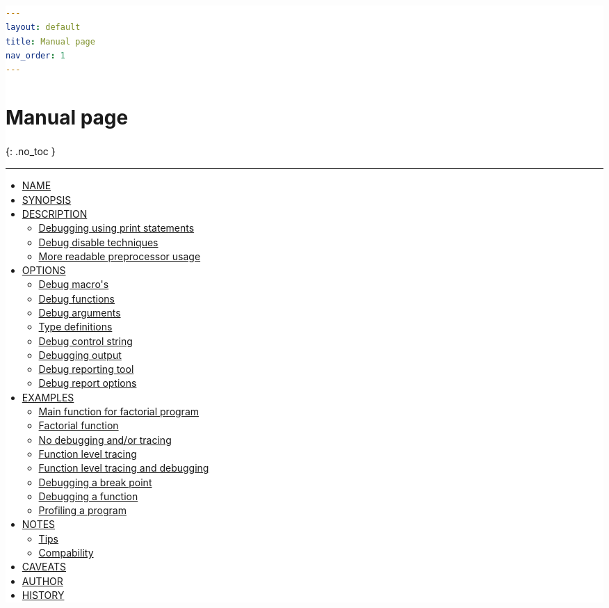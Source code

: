 ```yaml
---
layout: default
title: Manual page
nav_order: 1
---
```


# Manual page
{: .no_toc }

---

<ul id="index">
  <li><a href="#NAME">NAME</a></li>
  <li><a href="#SYNOPSIS">SYNOPSIS</a></li>
  <li><a href="#DESCRIPTION">DESCRIPTION</a>
    <ul>
      <li><a href="#Debugging-using-print-statements">Debugging using print statements</a></li>
      <li><a href="#Debug-disable-techniques">Debug disable techniques</a></li>
      <li><a href="#More-readable-preprocessor-usage">More readable preprocessor usage</a></li>
    </ul>
  </li>
  <li><a href="#OPTIONS">OPTIONS</a>
    <ul>
      <li><a href="#Debug-macros">Debug macro&#39;s</a></li>
      <li><a href="#Debug-functions">Debug functions</a></li>
      <li><a href="#Debug-arguments">Debug arguments</a></li>
      <li><a href="#Type-definitions">Type definitions</a></li>
      <li><a href="#Debug-control-string">Debug control string</a></li>
      <li><a href="#Debugging-output">Debugging output</a></li>
      <li><a href="#Debug-reporting-tool">Debug reporting tool</a></li>
      <li><a href="#Debug-report-options">Debug report options</a></li>
    </ul>
  </li>
  <li><a href="#EXAMPLES">EXAMPLES</a>
    <ul>
      <li><a href="#Main-function-for-factorial-program">Main function for factorial program</a></li>
      <li><a href="#Factorial-function">Factorial function</a></li>
      <li><a href="#No-debugging-and-or-tracing">No debugging and/or tracing</a></li>
      <li><a href="#Function-level-tracing">Function level tracing</a></li>
      <li><a href="#Function-level-tracing-and-debugging">Function level tracing and debugging</a></li>
      <li><a href="#Debugging-a-break-point">Debugging a break point</a></li>
      <li><a href="#Debugging-a-function">Debugging a function</a></li>
      <li><a href="#Profiling-a-program">Profiling a program</a></li>
    </ul>
  </li>
  <li><a href="#NOTES">NOTES</a>
    <ul>
      <li><a href="#Tips">Tips</a></li>
      <li><a href="#Compability">Compability</a></li>
    </ul>
  </li>
  <li><a href="#CAVEATS">CAVEATS</a></li>
  <li><a href="#AUTHOR">AUTHOR</a></li>
  <li><a href="#HISTORY">HISTORY</a></li>
</ul>
